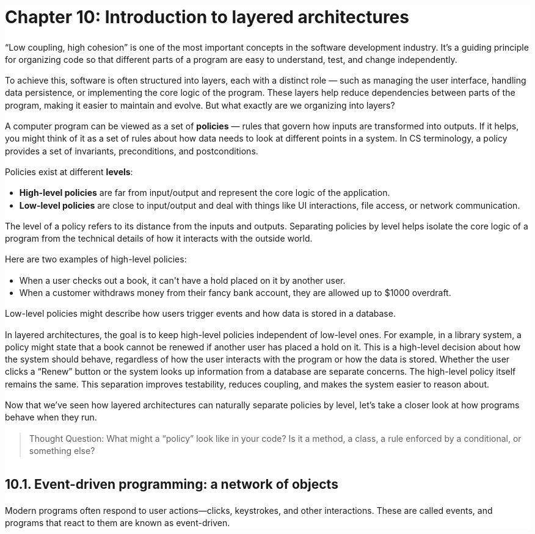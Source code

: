 # Chapter 10: Introduction to layered architectures

“Low coupling, high cohesion” is one of the most important concepts in the software development industry. It’s a guiding principle for organizing code so that different parts of a program are easy to understand, test, and change independently.

To achieve this, software is often structured into layers, each with a distinct role — such as managing the user interface, handling data persistence, or implementing the core logic of the program. These layers help reduce dependencies between parts of the program, making it easier to maintain and evolve.
But what exactly are we organizing into layers?

A computer program can be viewed as a set of **policies** — rules that govern how inputs are transformed into outputs. If it helps, you might think of it as a set of rules about how data needs to look at different points in a system. In CS terminology, a policy provides a set of invariants, preconditions, and postconditions.

Policies exist at different **levels**:

- **High-level policies** are far from input/output and represent the core logic of the application.
- **Low-level policies** are close to input/output and deal with things like UI interactions, file access, or network communication.

The level of a policy refers to its distance from the inputs and outputs. Separating policies by level helps isolate the core logic of a program from the technical details of how it interacts with the outside world.

Here are two examples of high-level policies:

- When a user checks out a book, it can't have a hold placed on it by another user.
- When a customer withdraws money from their fancy bank account, they are allowed up to $1000 overdraft.

Low-level policies might describe how users trigger events and how data is stored in a database.

In layered architectures, the goal is to keep high-level policies independent of low-level ones. For example, in a library system, a policy might state that a book cannot be renewed if another user has placed a hold on it. This is a high-level decision about how the system should behave, regardless of how the user interacts with the program or how the data is stored. Whether the user clicks a “Renew” button or the system looks up information from a database are separate concerns. The high-level policy itself remains the same. This separation improves testability, reduces coupling, and makes the system easier to reason about.

Now that we’ve seen how layered architectures can naturally separate policies by level, let’s take a closer look at how programs behave when they run.

> Thought Question: What might a “policy” look like in your code? Is it a method, a class, a rule enforced by a conditional, or something else? 

## 10.1. Event-driven programming: a network of objects

Modern programs often respond to user actions—clicks, keystrokes, and other interactions. These are called events, and programs that react to them are known as event-driven.
